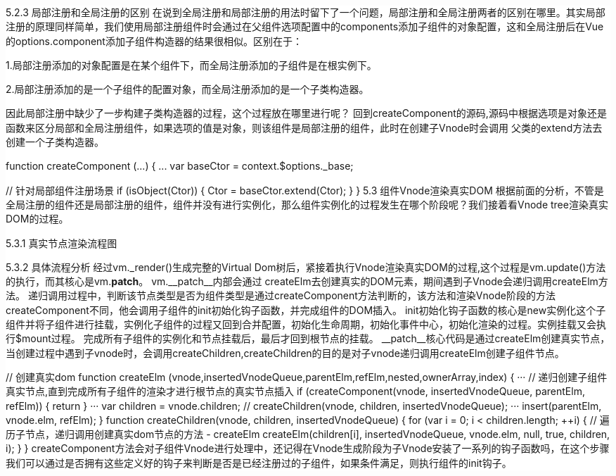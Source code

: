 5.2.3 局部注册和全局注册的区别
在说到全局注册和局部注册的用法时留下了一个问题，局部注册和全局注册两者的区别在哪里。其实局部注册的原理同样简单，我们使用局部注册组件时会通过在父组件选项配置中的components添加子组件的对象配置，这和全局注册后在Vue的options.component添加子组件构造器的结果很相似。区别在于：

1.局部注册添加的对象配置是在某个组件下，而全局注册添加的子组件是在根实例下。

2.局部注册添加的是一个子组件的配置对象，而全局注册添加的是一个子类构造器。

因此局部注册中缺少了一步构建子类构造器的过程，这个过程放在哪里进行呢？ 回到createComponent的源码,源码中根据选项是对象还是函数来区分局部和全局注册组件，如果选项的值是对象，则该组件是局部注册的组件，此时在创建子Vnode时会调用 父类的extend方法去创建一个子类构造器。

function createComponent (...) {
  ...
  var baseCtor = context.$options._base;

  // 针对局部组件注册场景
  if (isObject(Ctor)) {
      Ctor = baseCtor.extend(Ctor);
  }
}
5.3 组件Vnode渲染真实DOM
根据前面的分析，不管是全局注册的组件还是局部注册的组件，组件并没有进行实例化，那么组件实例化的过程发生在哪个阶段呢？我们接着看Vnode tree渲染真实DOM的过程。

5.3.1 真实节点渲染流程图


5.3.2 具体流程分析
经过vm._render()生成完整的Virtual Dom树后，紧接着执行Vnode渲染真实DOM的过程,这个过程是vm.update()方法的执行，而其核心是vm.__patch__。
vm.__patch__内部会通过 createElm去创建真实的DOM元素，期间遇到子Vnode会递归调用createElm方法。
递归调用过程中，判断该节点类型是否为组件类型是通过createComponent方法判断的，该方法和渲染Vnode阶段的方法createComponent不同，他会调用子组件的init初始化钩子函数，并完成组件的DOM插入。
init初始化钩子函数的核心是new实例化这个子组件并将子组件进行挂载，实例化子组件的过程又回到合并配置，初始化生命周期，初始化事件中心，初始化渲染的过程。实例挂载又会执行$mount过程。
完成所有子组件的实例化和节点挂载后，最后才回到根节点的挂载。
__patch__核心代码是通过createElm创建真实节点，当创建过程中遇到子vnode时，会调用createChildren,createChildren的目的是对子vnode递归调用createElm创建子组件节点。

// 创建真实dom
function createElm (vnode,insertedVnodeQueue,parentElm,refElm,nested,ownerArray,index) {
  ···
  // 递归创建子组件真实节点,直到完成所有子组件的渲染才进行根节点的真实节点插入
  if (createComponent(vnode, insertedVnodeQueue, parentElm, refElm)) {
    return
  }
  ···
  var children = vnode.children;
  // 
  createChildren(vnode, children, insertedVnodeQueue);
  ···
  insert(parentElm, vnode.elm, refElm);
}
function createChildren(vnode, children, insertedVnodeQueue) {
  for (var i = 0; i < children.length; ++i) {
    // 遍历子节点，递归调用创建真实dom节点的方法 - createElm
    createElm(children[i], insertedVnodeQueue, vnode.elm, null, true, children, i);
  }
}
createComponent方法会对子组件Vnode进行处理中，还记得在Vnode生成阶段为子Vnode安装了一系列的钩子函数吗，在这个步骤我们可以通过是否拥有这些定义好的钩子来判断是否是已经注册过的子组件，如果条件满足，则执行组件的init钩子。
